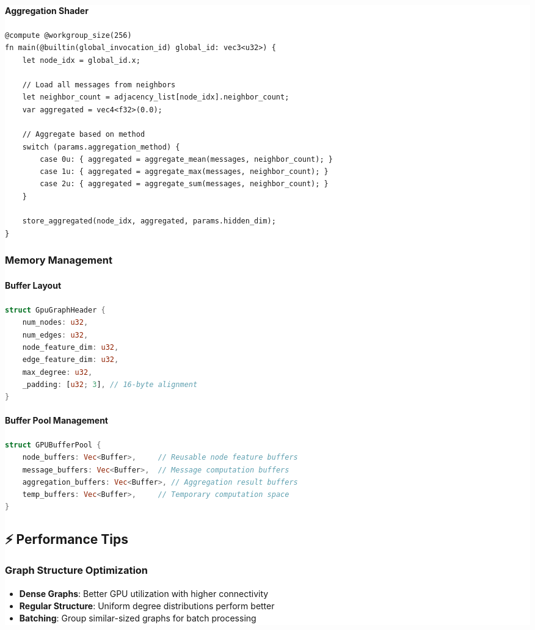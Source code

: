 
#### Aggregation Shader
```wgsl
@compute @workgroup_size(256)
fn main(@builtin(global_invocation_id) global_id: vec3<u32>) {
    let node_idx = global_id.x;
    
    // Load all messages from neighbors
    let neighbor_count = adjacency_list[node_idx].neighbor_count;
    var aggregated = vec4<f32>(0.0);
    
    // Aggregate based on method
    switch (params.aggregation_method) {
        case 0u: { aggregated = aggregate_mean(messages, neighbor_count); }
        case 1u: { aggregated = aggregate_max(messages, neighbor_count); }
        case 2u: { aggregated = aggregate_sum(messages, neighbor_count); }
    }
    
    store_aggregated(node_idx, aggregated, params.hidden_dim);
}
```

### Memory Management

#### Buffer Layout
```rust
struct GpuGraphHeader {
    num_nodes: u32,
    num_edges: u32,
    node_feature_dim: u32,
    edge_feature_dim: u32,
    max_degree: u32,
    _padding: [u32; 3], // 16-byte alignment
}
```

#### Buffer Pool Management
```rust
struct GPUBufferPool {
    node_buffers: Vec<Buffer>,     // Reusable node feature buffers
    message_buffers: Vec<Buffer>,  // Message computation buffers
    aggregation_buffers: Vec<Buffer>, // Aggregation result buffers
    temp_buffers: Vec<Buffer>,     // Temporary computation space
}
```

## ⚡ Performance Tips

### Graph Structure Optimization
- **Dense Graphs**: Better GPU utilization with higher connectivity
- **Regular Structure**: Uniform degree distributions perform better
- **Batching**: Group similar-sized graphs for batch processing
